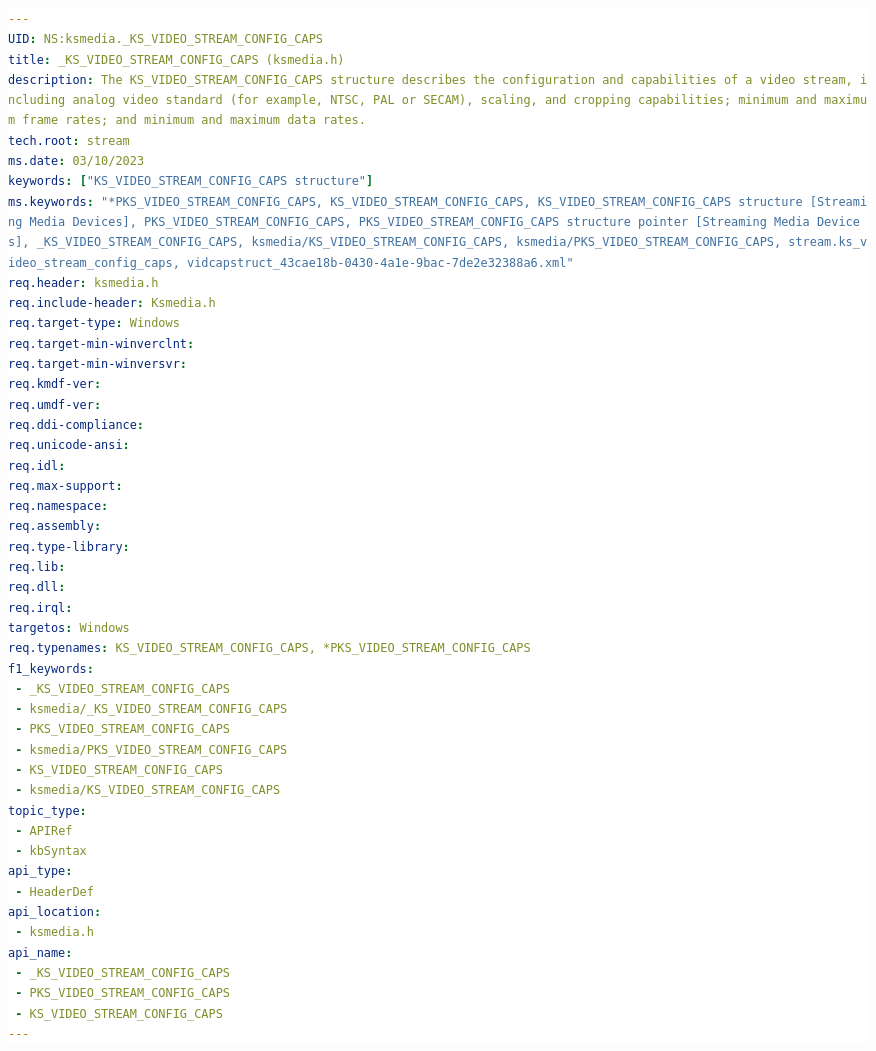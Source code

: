 ```yaml
---
UID: NS:ksmedia._KS_VIDEO_STREAM_CONFIG_CAPS
title: _KS_VIDEO_STREAM_CONFIG_CAPS (ksmedia.h)
description: The KS_VIDEO_STREAM_CONFIG_CAPS structure describes the configuration and capabilities of a video stream, including analog video standard (for example, NTSC, PAL or SECAM), scaling, and cropping capabilities; minimum and maximum frame rates; and minimum and maximum data rates.
tech.root: stream
ms.date: 03/10/2023
keywords: ["KS_VIDEO_STREAM_CONFIG_CAPS structure"]
ms.keywords: "*PKS_VIDEO_STREAM_CONFIG_CAPS, KS_VIDEO_STREAM_CONFIG_CAPS, KS_VIDEO_STREAM_CONFIG_CAPS structure [Streaming Media Devices], PKS_VIDEO_STREAM_CONFIG_CAPS, PKS_VIDEO_STREAM_CONFIG_CAPS structure pointer [Streaming Media Devices], _KS_VIDEO_STREAM_CONFIG_CAPS, ksmedia/KS_VIDEO_STREAM_CONFIG_CAPS, ksmedia/PKS_VIDEO_STREAM_CONFIG_CAPS, stream.ks_video_stream_config_caps, vidcapstruct_43cae18b-0430-4a1e-9bac-7de2e32388a6.xml"
req.header: ksmedia.h
req.include-header: Ksmedia.h
req.target-type: Windows
req.target-min-winverclnt: 
req.target-min-winversvr: 
req.kmdf-ver: 
req.umdf-ver: 
req.ddi-compliance: 
req.unicode-ansi: 
req.idl: 
req.max-support: 
req.namespace: 
req.assembly: 
req.type-library: 
req.lib: 
req.dll: 
req.irql: 
targetos: Windows
req.typenames: KS_VIDEO_STREAM_CONFIG_CAPS, *PKS_VIDEO_STREAM_CONFIG_CAPS
f1_keywords:
 - _KS_VIDEO_STREAM_CONFIG_CAPS
 - ksmedia/_KS_VIDEO_STREAM_CONFIG_CAPS
 - PKS_VIDEO_STREAM_CONFIG_CAPS
 - ksmedia/PKS_VIDEO_STREAM_CONFIG_CAPS
 - KS_VIDEO_STREAM_CONFIG_CAPS
 - ksmedia/KS_VIDEO_STREAM_CONFIG_CAPS
topic_type:
 - APIRef
 - kbSyntax
api_type:
 - HeaderDef
api_location:
 - ksmedia.h
api_name:
 - _KS_VIDEO_STREAM_CONFIG_CAPS
 - PKS_VIDEO_STREAM_CONFIG_CAPS
 - KS_VIDEO_STREAM_CONFIG_CAPS
---
```
